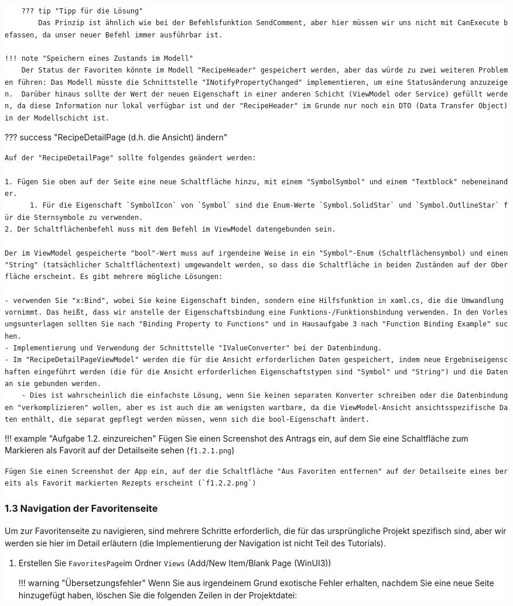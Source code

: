         ??? tip "Tipp für die Lösung"
            Das Prinzip ist ähnlich wie bei der Befehlsfunktion SendComment, aber hier müssen wir uns nicht mit CanExecute befassen, da unser neuer Befehl immer ausführbar ist.

    !!! note "Speichern eines Zustands im Modell"
        Der Status der Favoriten könnte im Modell "RecipeHeader" gespeichert werden, aber das würde zu zwei weiteren Problemen führen: Das Modell müsste die Schnittstelle "INotifyPropertyChanged" implementieren, um eine Statusänderung anzuzeigen.  Darüber hinaus sollte der Wert der neuen Eigenschaft in einer anderen Schicht (ViewModel oder Service) gefüllt werden, da diese Information nur lokal verfügbar ist und der "RecipeHeader" im Grunde nur noch ein DTO (Data Transfer Object) in der Modellschicht ist.

??? success "RecipeDetailPage (d.h. die Ansicht) ändern"

    Auf der "RecipeDetailPage" sollte folgendes geändert werden:

    1. Fügen Sie oben auf der Seite eine neue Schaltfläche hinzu, mit einem "SymbolSymbol" und einem "Textblock" nebeneinander.
          1. Für die Eigenschaft `SymbolIcon` von `Symbol` sind die Enum-Werte `Symbol.SolidStar` und `Symbol.OutlineStar` für die Sternsymbole zu verwenden.
    2. Der Schaltflächenbefehl muss mit dem Befehl im ViewModel datengebunden sein.

    Der im ViewModel gespeicherte "bool"-Wert muss auf irgendeine Weise in ein "Symbol"-Enum (Schaltflächensymbol) und einen "String" (tatsächlicher Schaltflächentext) umgewandelt werden, so dass die Schaltfläche in beiden Zuständen auf der Oberfläche erscheint. Es gibt mehrere mögliche Lösungen:

    - verwenden Sie "x:Bind", wobei Sie keine Eigenschaft binden, sondern eine Hilfsfunktion in xaml.cs, die die Umwandlung vornimmt. Das heißt, dass wir anstelle der Eigenschaftsbindung eine Funktions-/Funktionsbindung verwenden. In den Vorlesungsunterlagen sollten Sie nach "Binding Property to Functions" und in Hausaufgabe 3 nach "Function Binding Example" suchen.
    - Implementierung und Verwendung der Schnittstelle "IValueConverter" bei der Datenbindung.
    - Im "RecipeDetailPageViewModel" werden die für die Ansicht erforderlichen Daten gespeichert, indem neue Ergebniseigenschaften eingeführt werden (die für die Ansicht erforderlichen Eigenschaftstypen sind "Symbol" und "String") und die Daten an sie gebunden werden.
        - Dies ist wahrscheinlich die einfachste Lösung, wenn Sie keinen separaten Konverter schreiben oder die Datenbindungen "verkomplizieren" wollen, aber es ist auch die am wenigsten wartbare, da die ViewModel-Ansicht ansichtsspezifische Daten enthält, die separat gepflegt werden müssen, wenn sich die bool-Eigenschaft ändert.

!!! example "Aufgabe 1.2. einzureichen"
    Fügen Sie einen Screenshot des Antrags ein, auf dem Sie eine Schaltfläche zum Markieren als Favorit auf der Detailseite sehen (`f1.2.1.png`)

    Fügen Sie einen Screenshot der App ein, auf der die Schaltfläche "Aus Favoriten entfernen" auf der Detailseite eines bereits als Favorit markierten Rezepts erscheint (`f1.2.2.png`)

### 1.3 Navigation der Favoritenseite

Um zur Favoritenseite zu navigieren, sind mehrere Schritte erforderlich, die für das ursprüngliche Projekt spezifisch sind, aber wir werden sie hier im Detail erläutern (die Implementierung der Navigation ist nicht Teil des Tutorials).

1. Erstellen Sie `FavoritesPage`im Ordner `Views` (Add/New Item/Blank Page (WinUI3))

    !!! warning "Übersetzungsfehler"
        Wenn Sie aus irgendeinem Grund exotische Fehler erhalten, nachdem Sie eine neue Seite hinzugefügt haben, löschen Sie die folgenden Zeilen in der Projektdatei:

